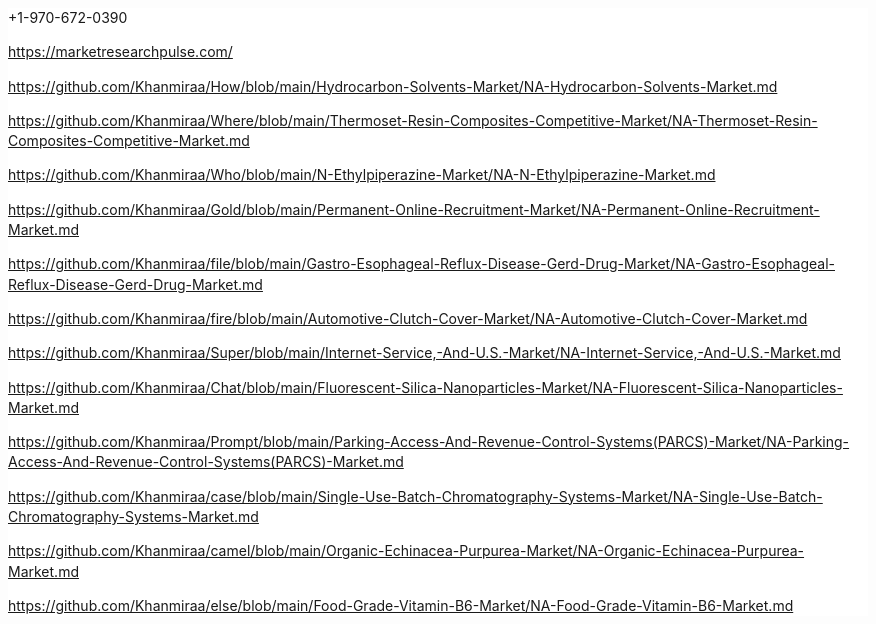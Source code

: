 +1-970-672-0390</p><p>https://marketresearchpulse.com/</p><p><a href="https://github.com/Khanmiraa/How/blob/main/Hydrocarbon-Solvents-Market/NA-Hydrocarbon-Solvents-Market.md">https://github.com/Khanmiraa/How/blob/main/Hydrocarbon-Solvents-Market/NA-Hydrocarbon-Solvents-Market.md</a></p><p><a href="https://github.com/Khanmiraa/Where/blob/main/Thermoset-Resin-Composites-Competitive-Market/NA-Thermoset-Resin-Composites-Competitive-Market.md">https://github.com/Khanmiraa/Where/blob/main/Thermoset-Resin-Composites-Competitive-Market/NA-Thermoset-Resin-Composites-Competitive-Market.md</a></p><p><a href="https://github.com/Khanmiraa/Who/blob/main/N-Ethylpiperazine-Market/NA-N-Ethylpiperazine-Market.md">https://github.com/Khanmiraa/Who/blob/main/N-Ethylpiperazine-Market/NA-N-Ethylpiperazine-Market.md</a></p><p><a href="https://github.com/Khanmiraa/Gold/blob/main/Permanent-Online-Recruitment-Market/NA-Permanent-Online-Recruitment-Market.md">https://github.com/Khanmiraa/Gold/blob/main/Permanent-Online-Recruitment-Market/NA-Permanent-Online-Recruitment-Market.md</a></p><p><a href="https://github.com/Khanmiraa/file/blob/main/Gastro-Esophageal-Reflux-Disease-Gerd-Drug-Market/NA-Gastro-Esophageal-Reflux-Disease-Gerd-Drug-Market.md">https://github.com/Khanmiraa/file/blob/main/Gastro-Esophageal-Reflux-Disease-Gerd-Drug-Market/NA-Gastro-Esophageal-Reflux-Disease-Gerd-Drug-Market.md</a></p><p><a href="https://github.com/Khanmiraa/fire/blob/main/Automotive-Clutch-Cover-Market/NA-Automotive-Clutch-Cover-Market.md">https://github.com/Khanmiraa/fire/blob/main/Automotive-Clutch-Cover-Market/NA-Automotive-Clutch-Cover-Market.md</a></p><p><a href="https://github.com/Khanmiraa/Super/blob/main/Internet-Service,-And-U.S.-Market/NA-Internet-Service,-And-U.S.-Market.md">https://github.com/Khanmiraa/Super/blob/main/Internet-Service,-And-U.S.-Market/NA-Internet-Service,-And-U.S.-Market.md</a></p><p><a href="https://github.com/Khanmiraa/Chat/blob/main/Fluorescent-Silica-Nanoparticles-Market/NA-Fluorescent-Silica-Nanoparticles-Market.md">https://github.com/Khanmiraa/Chat/blob/main/Fluorescent-Silica-Nanoparticles-Market/NA-Fluorescent-Silica-Nanoparticles-Market.md</a></p><p><a href="https://github.com/Khanmiraa/Prompt/blob/main/Parking-Access-And-Revenue-Control-Systems(PARCS)-Market/NA-Parking-Access-And-Revenue-Control-Systems(PARCS)-Market.md">https://github.com/Khanmiraa/Prompt/blob/main/Parking-Access-And-Revenue-Control-Systems(PARCS)-Market/NA-Parking-Access-And-Revenue-Control-Systems(PARCS)-Market.md</a></p><p><a href="https://github.com/Khanmiraa/case/blob/main/Single-Use-Batch-Chromatography-Systems-Market/NA-Single-Use-Batch-Chromatography-Systems-Market.md">https://github.com/Khanmiraa/case/blob/main/Single-Use-Batch-Chromatography-Systems-Market/NA-Single-Use-Batch-Chromatography-Systems-Market.md</a></p><p><a href="https://github.com/Khanmiraa/camel/blob/main/Organic-Echinacea-Purpurea-Market/NA-Organic-Echinacea-Purpurea-Market.md">https://github.com/Khanmiraa/camel/blob/main/Organic-Echinacea-Purpurea-Market/NA-Organic-Echinacea-Purpurea-Market.md</a></p><p><a href="https://github.com/Khanmiraa/else/blob/main/Food-Grade-Vitamin-B6-Market/NA-Food-Grade-Vitamin-B6-Market.md">https://github.com/Khanmiraa/else/blob/main/Food-Grade-Vitamin-B6-Market/NA-Food-Grade-Vitamin-B6-Market.md</a></p>
